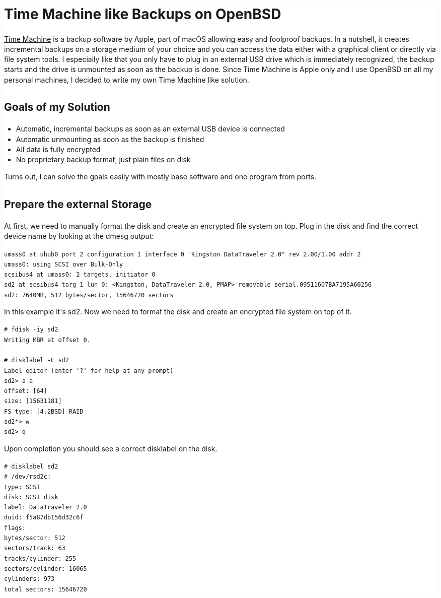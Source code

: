 # Time Machine like Backups on OpenBSD

[Time Machine](https://en.wikipedia.org/wiki/Time_Machine_(macOS)) is a backup software by Apple, part of macOS allowing easy and foolproof backups.  In a nutshell, it creates incremental backups on a storage medium of your choice and you can access the data either with a graphical client or directly via file system tools.  I especially like that you only have to plug in an external USB drive which is immediately recognized, the backup starts and the drive is unmounted as soon as the backup is done. Since Time Machine is Apple only and I use OpenBSD on all my personal machines, I decided to write my own Time Machine like solution.

## Goals of my Solution

* Automatic, incremental backups as soon as an external USB device is connected
* Automatic unmounting as soon as the backup is finished
* All data is fully encrypted
* No proprietary backup format, just plain files on disk

Turns out, I can solve the goals easily with mostly base software and one program from ports.

## Prepare the external Storage

At first, we need to manually format the disk and create an encrypted file system on top.  Plug in the disk and find the correct device name by looking at the dmesg output:


```
umass0 at uhub0 port 2 configuration 1 interface 0 "Kingston DataTraveler 2.0" rev 2.00/1.00 addr 2
umass0: using SCSI over Bulk-Only
scsibus4 at umass0: 2 targets, initiator 0
sd2 at scsibus4 targ 1 lun 0: <Kingston, DataTraveler 2.0, PMAP> removable serial.09511607BA7195A60256
sd2: 7640MB, 512 bytes/sector, 15646720 sectors
```

In this example it's sd2.  Now we need to format the disk and create an encrypted file system on top of it.

```
# fdisk -iy sd2
Writing MBR at offset 0.

# disklabel -E sd2
Label editor (enter '?' for help at any prompt)
sd2> a a
offset: [64] 
size: [15631181] 
FS type: [4.2BSD] RAID
sd2*> w
sd2> q
```
Upon completion you should see a correct disklabel on the disk.

```
# disklabel sd2
# /dev/rsd2c:
type: SCSI
disk: SCSI disk
label: DataTraveler 2.0
duid: f5a87db156d32c6f
flags:
bytes/sector: 512
sectors/track: 63
tracks/cylinder: 255
sectors/cylinder: 16065
cylinders: 973
total sectors: 15646720
```